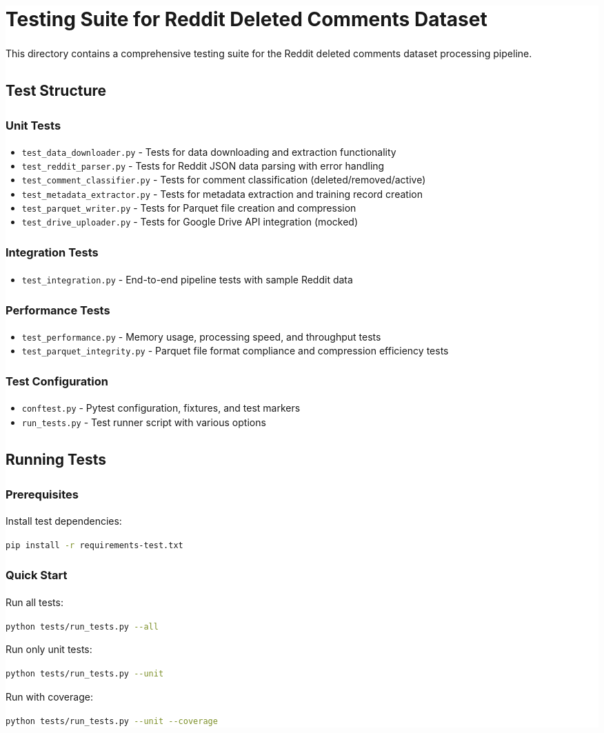 # Testing Suite for Reddit Deleted Comments Dataset

This directory contains a comprehensive testing suite for the Reddit deleted comments dataset processing pipeline.

## Test Structure

### Unit Tests
- `test_data_downloader.py` - Tests for data downloading and extraction functionality
- `test_reddit_parser.py` - Tests for Reddit JSON data parsing with error handling
- `test_comment_classifier.py` - Tests for comment classification (deleted/removed/active)
- `test_metadata_extractor.py` - Tests for metadata extraction and training record creation
- `test_parquet_writer.py` - Tests for Parquet file creation and compression
- `test_drive_uploader.py` - Tests for Google Drive API integration (mocked)

### Integration Tests
- `test_integration.py` - End-to-end pipeline tests with sample Reddit data

### Performance Tests
- `test_performance.py` - Memory usage, processing speed, and throughput tests
- `test_parquet_integrity.py` - Parquet file format compliance and compression efficiency tests

### Test Configuration
- `conftest.py` - Pytest configuration, fixtures, and test markers
- `run_tests.py` - Test runner script with various options

## Running Tests

### Prerequisites

Install test dependencies:
```bash
pip install -r requirements-test.txt
```

### Quick Start

Run all tests:
```bash
python tests/run_tests.py --all
```

Run only unit tests:
```bash
python tests/run_tests.py --unit
```

Run with coverage:
```bash
python tests/run_tests.py --unit --coverage
```
